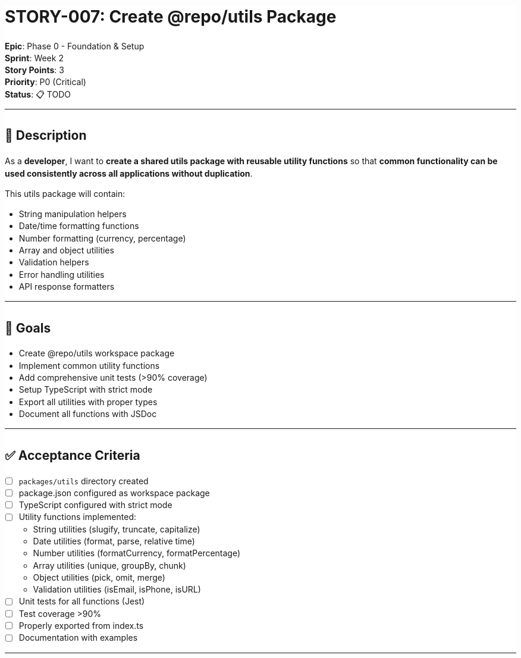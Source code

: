 # STORY-007: Create @repo/utils Package

**Epic**: Phase 0 - Foundation & Setup  
**Sprint**: Week 2  
**Story Points**: 3  
**Priority**: P0 (Critical)  
**Status**: 📋 TODO

---

## 📖 Description

As a **developer**, I want to **create a shared utils package with reusable utility functions** so that **common functionality can be used consistently across all applications without duplication**.

This utils package will contain:
- String manipulation helpers
- Date/time formatting functions
- Number formatting (currency, percentage)
- Array and object utilities
- Validation helpers
- Error handling utilities
- API response formatters

---

## 🎯 Goals

- Create @repo/utils workspace package
- Implement common utility functions
- Add comprehensive unit tests (>90% coverage)
- Setup TypeScript with strict mode
- Export all utilities with proper types
- Document all functions with JSDoc

---

## ✅ Acceptance Criteria

- [ ] `packages/utils` directory created
- [ ] package.json configured as workspace package
- [ ] TypeScript configured with strict mode
- [ ] Utility functions implemented:
  - String utilities (slugify, truncate, capitalize)
  - Date utilities (format, parse, relative time)
  - Number utilities (formatCurrency, formatPercentage)
  - Array utilities (unique, groupBy, chunk)
  - Object utilities (pick, omit, merge)
  - Validation utilities (isEmail, isPhone, isURL)
- [ ] Unit tests for all functions (Jest)
- [ ] Test coverage >90%
- [ ] Properly exported from index.ts
- [ ] Documentation with examples

---